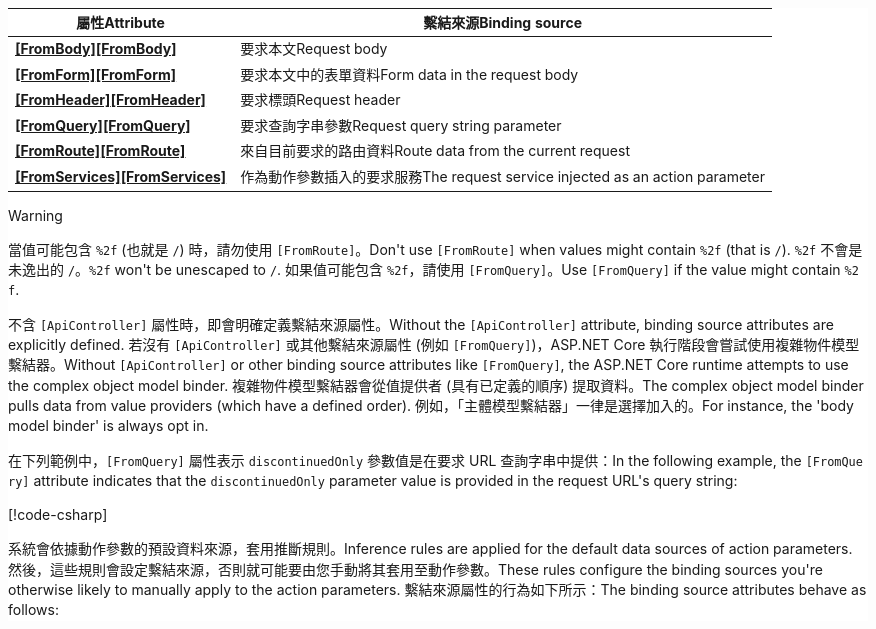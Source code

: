 |<span data-ttu-id="5a6c2-143">屬性</span><span class="sxs-lookup"><span data-stu-id="5a6c2-143">Attribute</span></span>|<span data-ttu-id="5a6c2-144">繫結來源</span><span class="sxs-lookup"><span data-stu-id="5a6c2-144">Binding source</span></span> |
|---------|---------|
|<span data-ttu-id="5a6c2-145">**[[FromBody]](xref:Microsoft.AspNetCore.Mvc.FromBodyAttribute)**</span><span class="sxs-lookup"><span data-stu-id="5a6c2-145">**[[FromBody]](xref:Microsoft.AspNetCore.Mvc.FromBodyAttribute)**</span></span>     | <span data-ttu-id="5a6c2-146">要求本文</span><span class="sxs-lookup"><span data-stu-id="5a6c2-146">Request body</span></span> |
|<span data-ttu-id="5a6c2-147">**[[FromForm]](xref:Microsoft.AspNetCore.Mvc.FromFormAttribute)**</span><span class="sxs-lookup"><span data-stu-id="5a6c2-147">**[[FromForm]](xref:Microsoft.AspNetCore.Mvc.FromFormAttribute)**</span></span>     | <span data-ttu-id="5a6c2-148">要求本文中的表單資料</span><span class="sxs-lookup"><span data-stu-id="5a6c2-148">Form data in the request body</span></span> |
|<span data-ttu-id="5a6c2-149">**[[FromHeader]](xref:Microsoft.AspNetCore.Mvc.FromHeaderAttribute)**</span><span class="sxs-lookup"><span data-stu-id="5a6c2-149">**[[FromHeader]](xref:Microsoft.AspNetCore.Mvc.FromHeaderAttribute)**</span></span> | <span data-ttu-id="5a6c2-150">要求標頭</span><span class="sxs-lookup"><span data-stu-id="5a6c2-150">Request header</span></span> |
|<span data-ttu-id="5a6c2-151">**[[FromQuery]](xref:Microsoft.AspNetCore.Mvc.FromQueryAttribute)**</span><span class="sxs-lookup"><span data-stu-id="5a6c2-151">**[[FromQuery]](xref:Microsoft.AspNetCore.Mvc.FromQueryAttribute)**</span></span>   | <span data-ttu-id="5a6c2-152">要求查詢字串參數</span><span class="sxs-lookup"><span data-stu-id="5a6c2-152">Request query string parameter</span></span> |
|<span data-ttu-id="5a6c2-153">**[[FromRoute]](xref:Microsoft.AspNetCore.Mvc.FromRouteAttribute)**</span><span class="sxs-lookup"><span data-stu-id="5a6c2-153">**[[FromRoute]](xref:Microsoft.AspNetCore.Mvc.FromRouteAttribute)**</span></span>   | <span data-ttu-id="5a6c2-154">來自目前要求的路由資料</span><span class="sxs-lookup"><span data-stu-id="5a6c2-154">Route data from the current request</span></span> |
|<span data-ttu-id="5a6c2-155">**[[FromServices]](xref:mvc/controllers/dependency-injection#action-injection-with-fromservices)**</span><span class="sxs-lookup"><span data-stu-id="5a6c2-155">**[[FromServices]](xref:mvc/controllers/dependency-injection#action-injection-with-fromservices)**</span></span> | <span data-ttu-id="5a6c2-156">作為動作參數插入的要求服務</span><span class="sxs-lookup"><span data-stu-id="5a6c2-156">The request service injected as an action parameter</span></span> |

> [!WARNING]
> <span data-ttu-id="5a6c2-157">當值可能包含 `%2f` (也就是 `/`) 時，請勿使用 `[FromRoute]`。</span><span class="sxs-lookup"><span data-stu-id="5a6c2-157">Don't use `[FromRoute]` when values might contain `%2f` (that is `/`).</span></span> <span data-ttu-id="5a6c2-158">`%2f` 不會是未逸出的 `/`。</span><span class="sxs-lookup"><span data-stu-id="5a6c2-158">`%2f` won't be unescaped to `/`.</span></span> <span data-ttu-id="5a6c2-159">如果值可能包含 `%2f`，請使用 `[FromQuery]`。</span><span class="sxs-lookup"><span data-stu-id="5a6c2-159">Use `[FromQuery]` if the value might contain `%2f`.</span></span>

<span data-ttu-id="5a6c2-160">不含 `[ApiController]` 屬性時，即會明確定義繫結來源屬性。</span><span class="sxs-lookup"><span data-stu-id="5a6c2-160">Without the `[ApiController]` attribute, binding source attributes are explicitly defined.</span></span> <span data-ttu-id="5a6c2-161">若沒有 `[ApiController]` 或其他繫結來源屬性 (例如 `[FromQuery]`)，ASP.NET Core 執行階段會嘗試使用複雜物件模型繫結器。</span><span class="sxs-lookup"><span data-stu-id="5a6c2-161">Without `[ApiController]` or other binding source attributes like `[FromQuery]`, the ASP.NET Core runtime attempts to use the complex object model binder.</span></span> <span data-ttu-id="5a6c2-162">複雜物件模型繫結器會從值提供者 (具有已定義的順序) 提取資料。</span><span class="sxs-lookup"><span data-stu-id="5a6c2-162">The complex object model binder pulls data from value providers (which have a defined order).</span></span> <span data-ttu-id="5a6c2-163">例如，「主體模型繫結器」一律是選擇加入的。</span><span class="sxs-lookup"><span data-stu-id="5a6c2-163">For instance, the 'body model binder' is always opt in.</span></span>

<span data-ttu-id="5a6c2-164">在下列範例中，`[FromQuery]` 屬性表示 `discontinuedOnly` 參數值是在要求 URL 查詢字串中提供：</span><span class="sxs-lookup"><span data-stu-id="5a6c2-164">In the following example, the `[FromQuery]` attribute indicates that the `discontinuedOnly` parameter value is provided in the request URL's query string:</span></span>

[!code-csharp[](define-controller/samples/WebApiSample.Api.21/Controllers/ProductsController.cs?name=snippet_BindingSourceAttributes&highlight=3)]

<span data-ttu-id="5a6c2-165">系統會依據動作參數的預設資料來源，套用推斷規則。</span><span class="sxs-lookup"><span data-stu-id="5a6c2-165">Inference rules are applied for the default data sources of action parameters.</span></span> <span data-ttu-id="5a6c2-166">然後，這些規則會設定繫結來源，否則就可能要由您手動將其套用至動作參數。</span><span class="sxs-lookup"><span data-stu-id="5a6c2-166">These rules configure the binding sources you're otherwise likely to manually apply to the action parameters.</span></span> <span data-ttu-id="5a6c2-167">繫結來源屬性的行為如下所示：</span><span class="sxs-lookup"><span data-stu-id="5a6c2-167">The binding source attributes behave as follows:</span></span>
